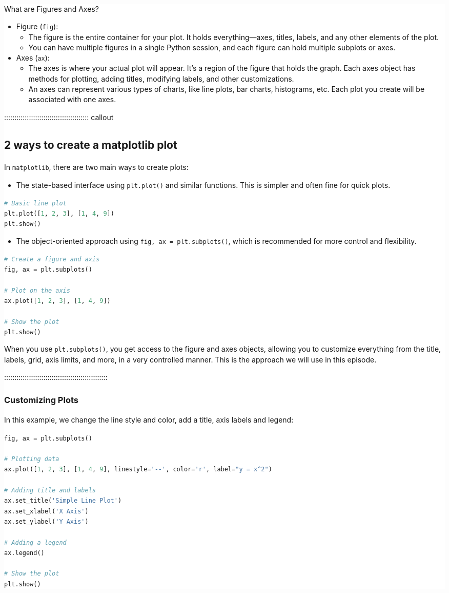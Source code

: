 What are Figures and Axes?

- Figure (`fig`):
  - The figure is the entire container for your plot. It holds everything—axes, titles, labels, and any other elements of the plot.
  - You can have multiple figures in a single Python session, and each figure can hold multiple subplots or axes.
- Axes (`ax`):
  - The axes is where your actual plot will appear. It’s a region of the figure that holds the graph. Each axes object has methods for plotting, adding titles, modifying labels, and other customizations.
  - An axes can represent various types of charts, like line plots, bar charts, histograms, etc. Each plot you create will be associated with one axes.

::::::::::::::::::::::::::::::::::::::::: callout

## 2 ways to create a matplotlib plot

In `matplotlib`, there are two main ways to create plots:

- The state-based interface using `plt.plot()` and similar functions. This is simpler and often fine for quick plots.

```python
# Basic line plot
plt.plot([1, 2, 3], [1, 4, 9])
plt.show()
```

- The object-oriented approach using `fig, ax = plt.subplots()`, which is recommended for more control and flexibility.

```python
# Create a figure and axis
fig, ax = plt.subplots()

# Plot on the axis
ax.plot([1, 2, 3], [1, 4, 9])

# Show the plot
plt.show()
```

When you use `plt.subplots()`, you get access to the figure and axes objects, allowing you to customize everything from the title, labels, grid, axis limits, and more, in a very controlled manner. This is the approach we will use in this episode.

::::::::::::::::::::::::::::::::::::::::::::::::::

### Customizing Plots

In this example, we change the line style and color, add a title, axis labels and legend:

```python
fig, ax = plt.subplots()

# Plotting data
ax.plot([1, 2, 3], [1, 4, 9], linestyle='--', color='r', label="y = x^2")

# Adding title and labels
ax.set_title('Simple Line Plot')
ax.set_xlabel('X Axis')
ax.set_ylabel('Y Axis')

# Adding a legend
ax.legend()

# Show the plot
plt.show()
```